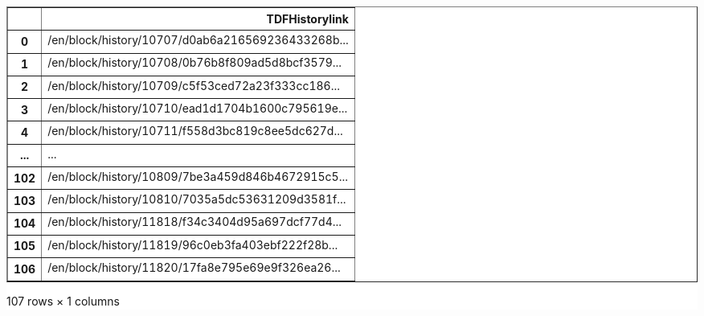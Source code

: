 


<div>

<table border="1" class="dataframe">
  <thead>
    <tr style="text-align: right;">
      <th></th>
      <th>TDFHistorylink</th>
    </tr>
  </thead>
  <tbody>
    <tr>
      <th>0</th>
      <td>/en/block/history/10707/d0ab6a216569236433268b...</td>
    </tr>
    <tr>
      <th>1</th>
      <td>/en/block/history/10708/0b76b8f809ad5d8bcf3579...</td>
    </tr>
    <tr>
      <th>2</th>
      <td>/en/block/history/10709/c5f53ced72a23f333cc186...</td>
    </tr>
    <tr>
      <th>3</th>
      <td>/en/block/history/10710/ead1d1704b1600c795619e...</td>
    </tr>
    <tr>
      <th>4</th>
      <td>/en/block/history/10711/f558d3bc819c8ee5dc627d...</td>
    </tr>
    <tr>
      <th>...</th>
      <td>...</td>
    </tr>
    <tr>
      <th>102</th>
      <td>/en/block/history/10809/7be3a459d846b4672915c5...</td>
    </tr>
    <tr>
      <th>103</th>
      <td>/en/block/history/10810/7035a5dc53631209d3581f...</td>
    </tr>
    <tr>
      <th>104</th>
      <td>/en/block/history/11818/f34c3404d95a697dcf77d4...</td>
    </tr>
    <tr>
      <th>105</th>
      <td>/en/block/history/11819/96c0eb3fa403ebf222f28b...</td>
    </tr>
    <tr>
      <th>106</th>
      <td>/en/block/history/11820/17fa8e795e69e9f326ea26...</td>
    </tr>
  </tbody>
</table>
<p>107 rows × 1 columns</p>
</div>
